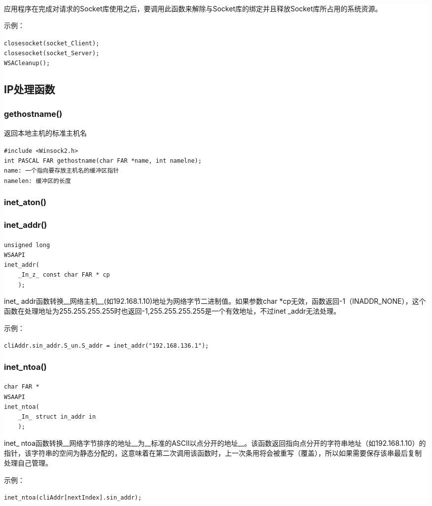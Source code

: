 应用程序在完成对请求的Socket库使用之后，要调用此函数来解除与Socket库的绑定并且释放Socket库所占用的系统资源。


示例：

	closesocket(socket_Client);
	closesocket(socket_Server);
	WSACleanup();


## IP处理函数

### gethostname()

返回本地主机的标准主机名

	#include <Winsock2.h>
	int PASCAL FAR gethostname(char FAR *name, int namelne);
	name: 一个指向要存放主机名的缓冲区指针
	namelen: 缓冲区的长度


### inet_aton()


### inet_addr()

	unsigned long
	WSAAPI
	inet_addr(
	    _In_z_ const char FAR * cp
	    );

inet_ addr函数转换__网络主机__(如192.168.1.10)地址为网络字节二进制值。如果参数char $\ast$cp无效，函数返回-1（INADDR_NONE），这个函数在处理地址为255.255.255.255时也返回-1,255.255.255.255是一个有效地址，不过inet _addr无法处理。


示例：

	cliAddr.sin_addr.S_un.S_addr = inet_addr("192.168.136.1");

### inet_ntoa()

	char FAR *
	WSAAPI
	inet_ntoa(
	    _In_ struct in_addr in
	    );

inet_ ntoa函数转换__网络字节排序的地址__为__标准的ASCII以点分开的地址__。该函数返回指向点分开的字符串地址（如192.168.1.10）的指针，该字符串的空间为静态分配的，这意味着在第二次调用该函数时，上一次条用将会被重写（覆盖），所以如果需要保存该串最后复制处理自己管理。


示例：

	inet_ntoa(cliAddr[nextIndex].sin_addr);

